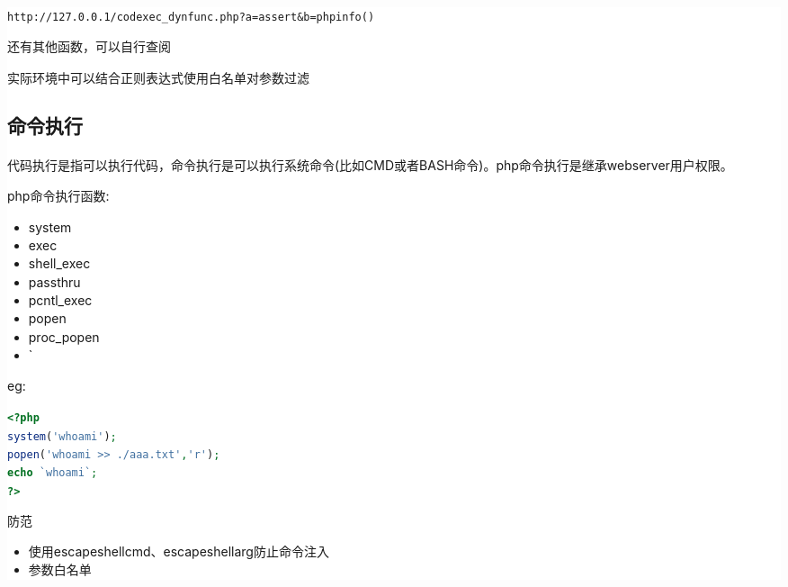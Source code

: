`http://127.0.0.1/codexec_dynfunc.php?a=assert&b=phpinfo()`

还有其他函数，可以自行查阅

实际环境中可以结合正则表达式使用白名单对参数过滤

## 命令执行

代码执行是指可以执行代码，命令执行是可以执行系统命令(比如CMD或者BASH命令)。php命令执行是继承webserver用户权限。

php命令执行函数:

- system
- exec
- shell_exec
- passthru
- pcntl_exec
- popen
- proc_popen
- \`

eg:

```php
<?php
system('whoami');
popen('whoami >> ./aaa.txt','r');
echo `whoami`;
?>
```

防范

- 使用escapeshellcmd、escapeshellarg防止命令注入
- 参数白名单